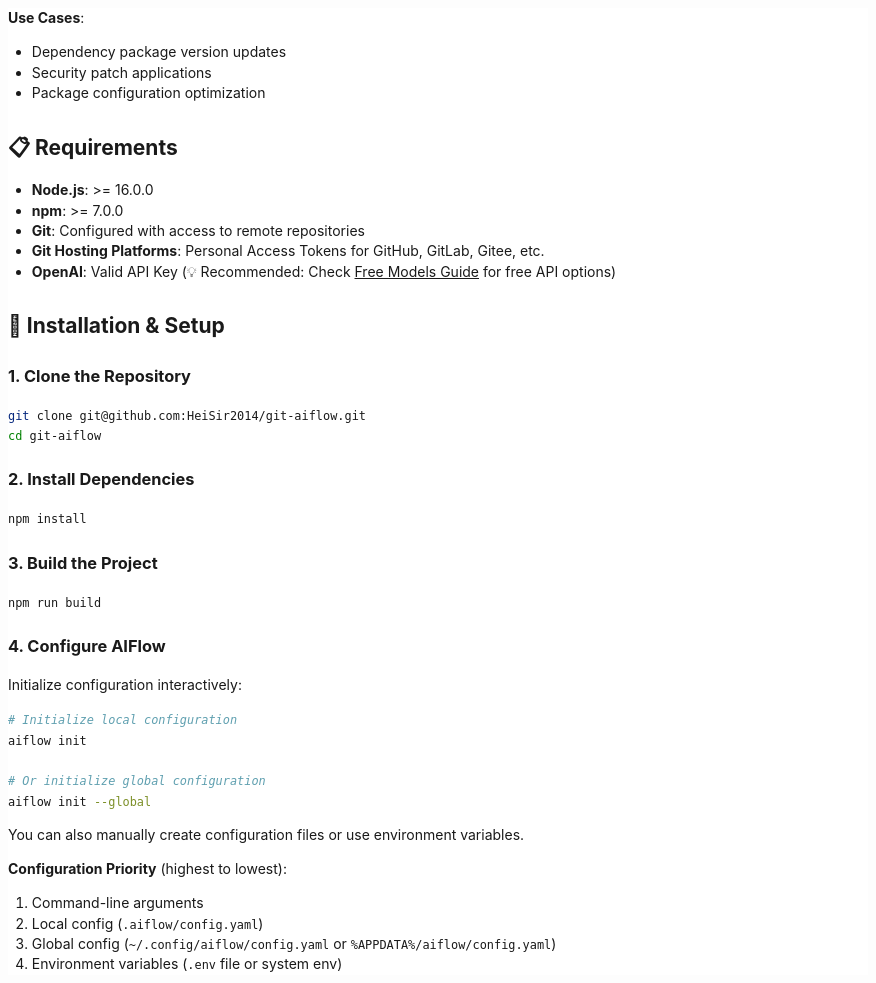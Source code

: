 **Use Cases**:
- Dependency package version updates
- Security patch applications
- Package configuration optimization

## 📋 Requirements

- **Node.js**: >= 16.0.0
- **npm**: >= 7.0.0
- **Git**: Configured with access to remote repositories
- **Git Hosting Platforms**: Personal Access Tokens for GitHub, GitLab, Gitee, etc.
- **OpenAI**: Valid API Key (💡 Recommended: Check [Free Models Guide](docs/free-models-en.md) for free API options)

## 🔧 Installation & Setup

### 1. Clone the Repository

```bash
git clone git@github.com:HeiSir2014/git-aiflow.git
cd git-aiflow
```

### 2. Install Dependencies

```bash
npm install
```

### 3. Build the Project

```bash
npm run build
```

### 4. Configure AIFlow

Initialize configuration interactively:

```bash
# Initialize local configuration
aiflow init

# Or initialize global configuration
aiflow init --global
```

You can also manually create configuration files or use environment variables.

**Configuration Priority** (highest to lowest):
1. Command-line arguments
2. Local config (`.aiflow/config.yaml`)
3. Global config (`~/.config/aiflow/config.yaml` or `%APPDATA%/aiflow/config.yaml`)
4. Environment variables (`.env` file or system env)
